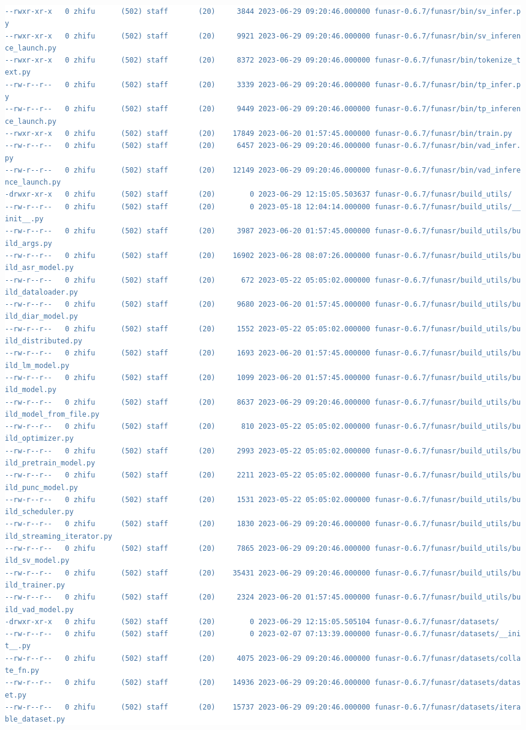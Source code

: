 ```diff
--rwxr-xr-x   0 zhifu      (502) staff       (20)     3844 2023-06-29 09:20:46.000000 funasr-0.6.7/funasr/bin/sv_infer.py
--rwxr-xr-x   0 zhifu      (502) staff       (20)     9921 2023-06-29 09:20:46.000000 funasr-0.6.7/funasr/bin/sv_inference_launch.py
--rwxr-xr-x   0 zhifu      (502) staff       (20)     8372 2023-06-29 09:20:46.000000 funasr-0.6.7/funasr/bin/tokenize_text.py
--rw-r--r--   0 zhifu      (502) staff       (20)     3339 2023-06-29 09:20:46.000000 funasr-0.6.7/funasr/bin/tp_infer.py
--rw-r--r--   0 zhifu      (502) staff       (20)     9449 2023-06-29 09:20:46.000000 funasr-0.6.7/funasr/bin/tp_inference_launch.py
--rwxr-xr-x   0 zhifu      (502) staff       (20)    17849 2023-06-20 01:57:45.000000 funasr-0.6.7/funasr/bin/train.py
--rw-r--r--   0 zhifu      (502) staff       (20)     6457 2023-06-29 09:20:46.000000 funasr-0.6.7/funasr/bin/vad_infer.py
--rw-r--r--   0 zhifu      (502) staff       (20)    12149 2023-06-29 09:20:46.000000 funasr-0.6.7/funasr/bin/vad_inference_launch.py
-drwxr-xr-x   0 zhifu      (502) staff       (20)        0 2023-06-29 12:15:05.503637 funasr-0.6.7/funasr/build_utils/
--rw-r--r--   0 zhifu      (502) staff       (20)        0 2023-05-18 12:04:14.000000 funasr-0.6.7/funasr/build_utils/__init__.py
--rw-r--r--   0 zhifu      (502) staff       (20)     3987 2023-06-20 01:57:45.000000 funasr-0.6.7/funasr/build_utils/build_args.py
--rw-r--r--   0 zhifu      (502) staff       (20)    16902 2023-06-28 08:07:26.000000 funasr-0.6.7/funasr/build_utils/build_asr_model.py
--rw-r--r--   0 zhifu      (502) staff       (20)      672 2023-05-22 05:05:02.000000 funasr-0.6.7/funasr/build_utils/build_dataloader.py
--rw-r--r--   0 zhifu      (502) staff       (20)     9680 2023-06-20 01:57:45.000000 funasr-0.6.7/funasr/build_utils/build_diar_model.py
--rw-r--r--   0 zhifu      (502) staff       (20)     1552 2023-05-22 05:05:02.000000 funasr-0.6.7/funasr/build_utils/build_distributed.py
--rw-r--r--   0 zhifu      (502) staff       (20)     1693 2023-06-20 01:57:45.000000 funasr-0.6.7/funasr/build_utils/build_lm_model.py
--rw-r--r--   0 zhifu      (502) staff       (20)     1099 2023-06-20 01:57:45.000000 funasr-0.6.7/funasr/build_utils/build_model.py
--rw-r--r--   0 zhifu      (502) staff       (20)     8637 2023-06-29 09:20:46.000000 funasr-0.6.7/funasr/build_utils/build_model_from_file.py
--rw-r--r--   0 zhifu      (502) staff       (20)      810 2023-05-22 05:05:02.000000 funasr-0.6.7/funasr/build_utils/build_optimizer.py
--rw-r--r--   0 zhifu      (502) staff       (20)     2993 2023-05-22 05:05:02.000000 funasr-0.6.7/funasr/build_utils/build_pretrain_model.py
--rw-r--r--   0 zhifu      (502) staff       (20)     2211 2023-05-22 05:05:02.000000 funasr-0.6.7/funasr/build_utils/build_punc_model.py
--rw-r--r--   0 zhifu      (502) staff       (20)     1531 2023-05-22 05:05:02.000000 funasr-0.6.7/funasr/build_utils/build_scheduler.py
--rw-r--r--   0 zhifu      (502) staff       (20)     1830 2023-06-29 09:20:46.000000 funasr-0.6.7/funasr/build_utils/build_streaming_iterator.py
--rw-r--r--   0 zhifu      (502) staff       (20)     7865 2023-06-29 09:20:46.000000 funasr-0.6.7/funasr/build_utils/build_sv_model.py
--rw-r--r--   0 zhifu      (502) staff       (20)    35431 2023-06-29 09:20:46.000000 funasr-0.6.7/funasr/build_utils/build_trainer.py
--rw-r--r--   0 zhifu      (502) staff       (20)     2324 2023-06-20 01:57:45.000000 funasr-0.6.7/funasr/build_utils/build_vad_model.py
-drwxr-xr-x   0 zhifu      (502) staff       (20)        0 2023-06-29 12:15:05.505104 funasr-0.6.7/funasr/datasets/
--rw-r--r--   0 zhifu      (502) staff       (20)        0 2023-02-07 07:13:39.000000 funasr-0.6.7/funasr/datasets/__init__.py
--rw-r--r--   0 zhifu      (502) staff       (20)     4075 2023-06-29 09:20:46.000000 funasr-0.6.7/funasr/datasets/collate_fn.py
--rw-r--r--   0 zhifu      (502) staff       (20)    14936 2023-06-29 09:20:46.000000 funasr-0.6.7/funasr/datasets/dataset.py
--rw-r--r--   0 zhifu      (502) staff       (20)    15737 2023-06-29 09:20:46.000000 funasr-0.6.7/funasr/datasets/iterable_dataset.py
```